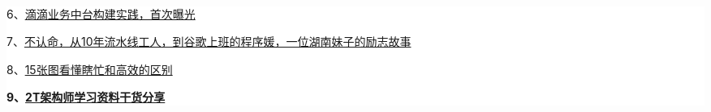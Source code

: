6、[滴滴业务中台构建实践，首次曝光](https://mp.weixin.qq.com/s?__biz=MzI2MTIzMzY3Mw==&mid=2247489029&idx=1&sn=492031bba93c4f78a9e4cf12f805a0d9&chksm=ea5cdb63dd2b5275485ad04fe93aa21c358095bd7197609c5509051f11888b3a87e86d95f9d9&scene=21#wechat_redirect)

7、[不认命，从10年流水线工人，到谷歌上班的程序媛，一位湖南妹子的励志故事](https://mp.weixin.qq.com/s?__biz=MzI2MTIzMzY3Mw==&mid=2247488597&idx=1&sn=35093e1f5f7bbed6b98320d6b8ba1064&chksm=ea5cd933dd2b50251da82ea98fe75da91d3b6eebafbf557abf9cf6a33644802337757638408d&scene=21#wechat_redirect)

8、[15张图看懂瞎忙和高效的区别](https://mp.weixin.qq.com/s?__biz=MzI2MTIzMzY3Mw==&mid=2247488564&idx=1&sn=256862239b12a1313919ee3ea6ff0d1c&chksm=ea5cd952dd2b50443feec88eb893233d2f6cf33f89e2ce72192c98035fd26cb0eb797a86f8f0&scene=21#wechat_redirect)

**9、**[**2T架构师学习资料干货分享**](https://mp.weixin.qq.com/s?__biz=MzI2MTIzMzY3Mw==&mid=2247487508&idx=1&sn=78cf235aa9ba5f988c6922ca98f8bfd6&chksm=ea5cdd72dd2b54647cf55b4a73dcafa69fc7228205ad39ecc98fe57b39cdecb21c238c6d6cb6&scene=21#wechat_redirect)

